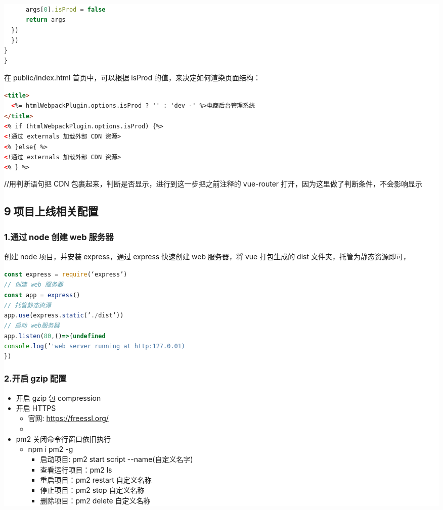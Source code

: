```js
      args[0].isProd = false
      return args
  })
  })
}
}
```

在 public/index.html 首页中，可以根据 isProd 的值，来决定如何渲染页面结构：

```html
<title>
  <%= htmlWebpackPlugin.options.isProd ? '' : 'dev -' %>电商后台管理系统
</title>
<% if (htmlWebpackPlugin.options.isProd) {%>
<!通过 externals 加载外部 CDN 资源>
<% }else{ %>
<!通过 externals 加载外部 CDN 资源>
<% } %>
```

//用判断语句把 CDN 包裹起来，判断是否显示，进行到这一步把之前注释的 vue-router 打开，因为这里做了判断条件，不会影响显示

## 9 项目上线相关配置

### 1.通过 node 创建 web 服务器

创建 node 项目，并安装 express，通过 express 快速创建 web 服务器，将 vue 打包生成的 dist 文件夹，托管为静态资源即可，

```js
const express = require(‘express’)
// 创建 web 服务器
const app = express()
// 托管静态资源
app.use(express.static(’./dist’))
// 启动 web服务器
app.listen(80,()=>{undefined
console.log(’'web server running at http:127.0.01)
})
```

### 2.开启 gzip 配置

- 开启 gzip 包 compression
- 开启 HTTPS
  - 官网: <https://freessl.org/>
  -
- pm2 关闭命令行窗口依旧执行
  - npm i pm2 -g
    - 启动项目: pm2 start script --name(自定义名字)
    - 查看运行项目：pm2 ls
    - 重启项目：pm2 restart 自定义名称
    - 停止项目：pm2 stop 自定义名称
    - 删除项目：pm2 delete 自定义名称
